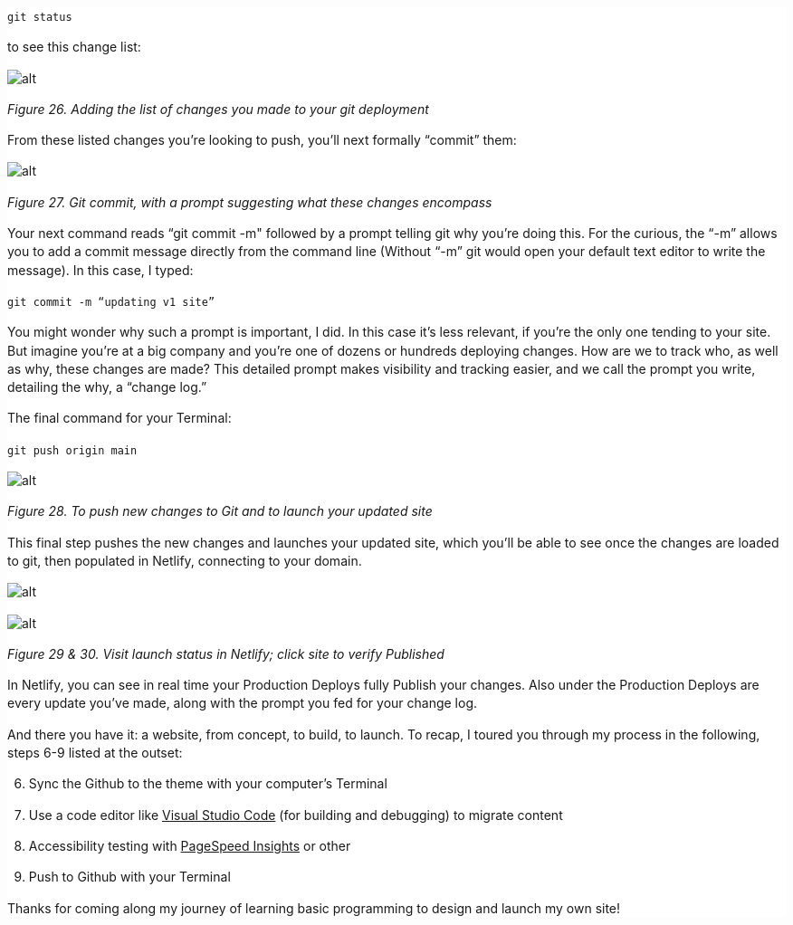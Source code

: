 ```shell
git status
```

to see this change list: 

![alt](/images/wix/26.png)

*Figure 26. Adding the list of changes you made to your git deployment*

From these listed changes you’re looking to push, you’ll next formally “commit” them: 

![alt](/images/wix/27.png)

*Figure 27. Git commit, with a prompt suggesting what these changes encompass*

Your next command reads “git commit -m" followed by a prompt telling git why you’re doing this. For the curious, the “-m” allows you to add a commit message directly from the command line (Without “-m” git would open your default text editor to write the message). In this case, I typed: 

```shell
git commit -m “updating v1 site”
```

You might wonder why such a prompt is important, I did. In this case it’s less relevant, if you’re the only one tending to your site. But imagine you’re at a big company and you’re one of dozens or hundreds deploying changes. How are we to track who, as well as why, these changes are made? This detailed prompt makes visibility and tracking easier, and we call the prompt you write, detailing the why, a “change log.” 

The final command for your Terminal: 

```shell
git push origin main
``` 

![alt](/images/wix/28.png)

*Figure 28. To push new changes to Git and to launch your updated site*

This final step pushes the new changes and launches your updated site, which you’ll be able to see once the changes are loaded to git, then populated in Netlify, connecting to your domain. 

![alt](/images/wix/29.png)

![alt](/images/wix/30.png)

*Figure 29 & 30. Visit launch status in Netlify; click site to verify Published*

In Netlify, you can see in real time your Production Deploys fully Publish your changes. Also under the Production Deploys are every update you’ve made, along with the prompt you fed for your change log. 

And there you have it: a website, from concept, to build, to launch. To recap, I toured you through my process in the following, steps 6-9 listed at the outset: 

6. Sync the Github to the theme with your computer’s Terminal

7. Use a code editor like [Visual Studio Code](https://code.visualstudio.com/) (for building and debugging) to migrate content 

8. Accessibility testing with [PageSpeed Insights](https://pagespeed.web.dev/) or other  

9. Push to Github with your Terminal 

Thanks for coming along my journey of learning basic programming to design and launch my own site!
